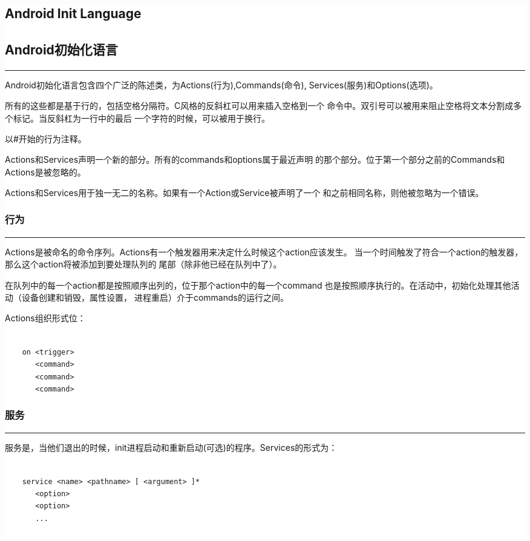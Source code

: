 ## Android Init Language
## Android初始化语言

<hr />

Android初始化语言包含四个广泛的陈述类，为Actions(行为),Commands(命令),
Services(服务)和Options(选项)。

所有的这些都是基于行的，包括空格分隔符。C风格的反斜杠可以用来插入空格到一个
命令中。双引号可以被用来阻止空格将文本分割成多个标记。当反斜杠为一行中的最后
一个字符的时候，可以被用于换行。

以#开始的行为注释。

Actions和Services声明一个新的部分。所有的commands和options属于最近声明
的那个部分。位于第一个部分之前的Commands和Actions是被忽略的。

Actions和Services用于独一无二的名称。如果有一个Action或Service被声明了一个
和之前相同名称，则他被忽略为一个错误。

### 行为
<hr >

Actions是被命名的命令序列。Actions有一个触发器用来决定什么时候这个action应该发生。
当一个时间触发了符合一个action的触发器，那么这个action将被添加到要处理队列的
尾部（除非他已经在队列中了）。

在队列中的每一个action都是按照顺序出列的，位于那个action中的每一个command
也是按照顺序执行的。在活动中，初始化处理其他活动（设备创建和销毁，属性设置，
进程重启）介于commands的运行之间。

Actions组织形式位：

```

	on <trigger>
	   <command>
	   <command>
	   <command>
```

### 服务
<hr / >

服务是，当他们退出的时候，init进程启动和重新启动(可选)的程序。Services的形式为：

```

	service <name> <pathname> [ <argument> ]*
	   <option>
	   <option>
	   ...
   
```
